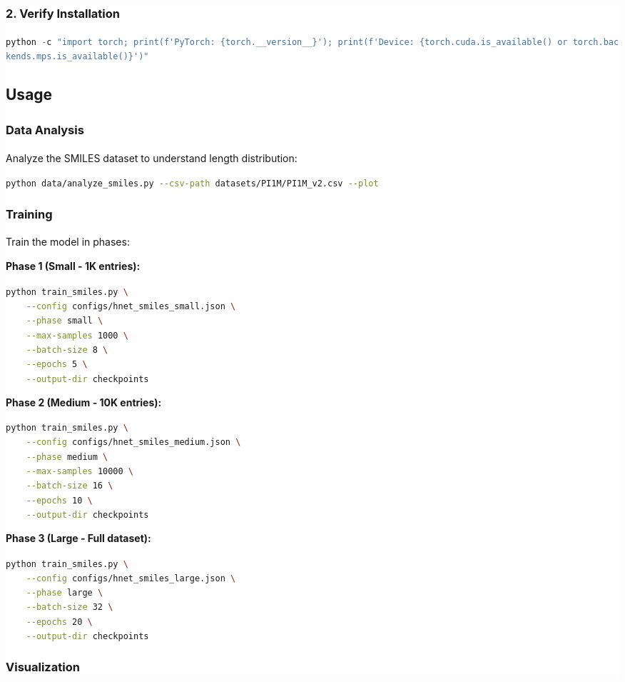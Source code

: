### 2. Verify Installation

```python
python -c "import torch; print(f'PyTorch: {torch.__version__}'); print(f'Device: {torch.cuda.is_available() or torch.backends.mps.is_available()}')"
```

## Usage

### Data Analysis

Analyze the SMILES dataset to understand length distribution:

```bash
python data/analyze_smiles.py --csv-path datasets/PI1M/PI1M_v2.csv --plot
```

### Training

Train the model in phases:

**Phase 1 (Small - 1K entries):**
```bash
python train_smiles.py \
    --config configs/hnet_smiles_small.json \
    --phase small \
    --max-samples 1000 \
    --batch-size 8 \
    --epochs 5 \
    --output-dir checkpoints
```

**Phase 2 (Medium - 10K entries):**
```bash
python train_smiles.py \
    --config configs/hnet_smiles_medium.json \
    --phase medium \
    --max-samples 10000 \
    --batch-size 16 \
    --epochs 10 \
    --output-dir checkpoints
```

**Phase 3 (Large - Full dataset):**
```bash
python train_smiles.py \
    --config configs/hnet_smiles_large.json \
    --phase large \
    --batch-size 32 \
    --epochs 20 \
    --output-dir checkpoints
```

### Visualization
